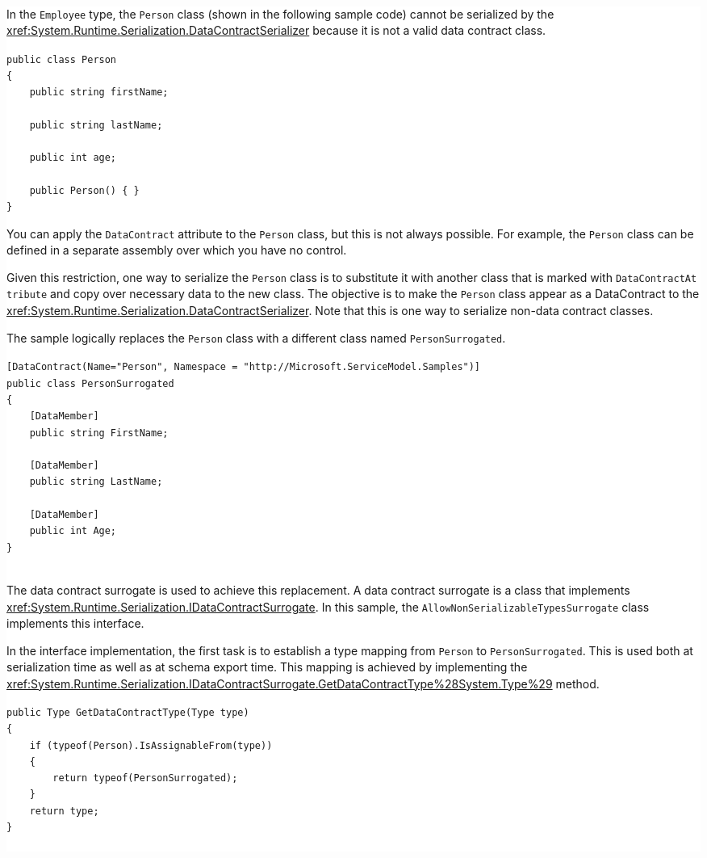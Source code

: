  In the `Employee` type, the `Person` class (shown in the following sample code) cannot be serialized by the <xref:System.Runtime.Serialization.DataContractSerializer> because it is not a valid data contract class.  
  
```  
public class Person  
{  
    public string firstName;  
  
    public string lastName;  
  
    public int age;  
  
    public Person() { }  
}  
```  
  
 You can apply the `DataContract` attribute to the `Person` class, but this is not always possible. For example, the `Person` class can be defined in a separate assembly over which you have no control.  
  
 Given this restriction, one way to serialize the `Person` class is to substitute it with another class that is marked with `DataContractAttribute` and copy over necessary data to the new class. The objective is to make the `Person` class appear as a DataContract to the <xref:System.Runtime.Serialization.DataContractSerializer>. Note that this is one way to serialize non-data contract classes.  
  
 The sample logically replaces the `Person` class with a different class named `PersonSurrogated`.  
  
```  
[DataContract(Name="Person", Namespace = "http://Microsoft.ServiceModel.Samples")]  
public class PersonSurrogated  
{  
    [DataMember]  
    public string FirstName;  
  
    [DataMember]  
    public string LastName;  
  
    [DataMember]  
    public int Age;  
}  
  
```  
  
 The data contract surrogate is used to achieve this replacement. A data contract surrogate is a class that implements <xref:System.Runtime.Serialization.IDataContractSurrogate>. In this sample, the `AllowNonSerializableTypesSurrogate` class implements this interface.  
  
 In the interface implementation, the first task is to establish a type mapping from `Person` to `PersonSurrogated`. This is used both at serialization time as well as at schema export time. This mapping is achieved by implementing the <xref:System.Runtime.Serialization.IDataContractSurrogate.GetDataContractType%28System.Type%29> method.  
  
```  
public Type GetDataContractType(Type type)  
{  
    if (typeof(Person).IsAssignableFrom(type))  
    {  
        return typeof(PersonSurrogated);  
    }  
    return type;  
}  
  
```  
  